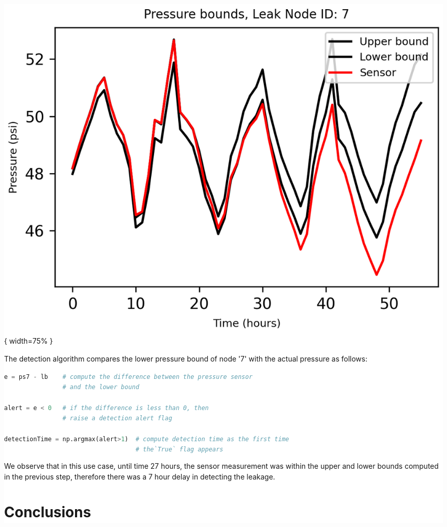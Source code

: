 ![Pressure bounds, Leak Node. When a leakage exists in the network, the pressure may drop below the calculated lower bound at node 7, thus indicating an event.\label{fig:fig6}](figures/paper_pressure_bounds_leak.png){ width=75% }

The detection algorithm compares the lower pressure bound of node '7' with the actual pressure as follows:

```python
e = ps7 - lb 	# compute the difference between the pressure sensor
				# and the lower bound
    
alert = e < 0	# if the difference is less than 0, then
				# raise a detection alert flag
    
detectionTime = np.argmax(alert>1) 	# compute detection time as the first time
									# the`True` flag appears
```

We observe that in this use case, until time 27 hours, the sensor measurement was within the upper and lower bounds 
computed in the previous step, therefore there was a 7 hour delay in detecting the leakage.

# Conclusions
